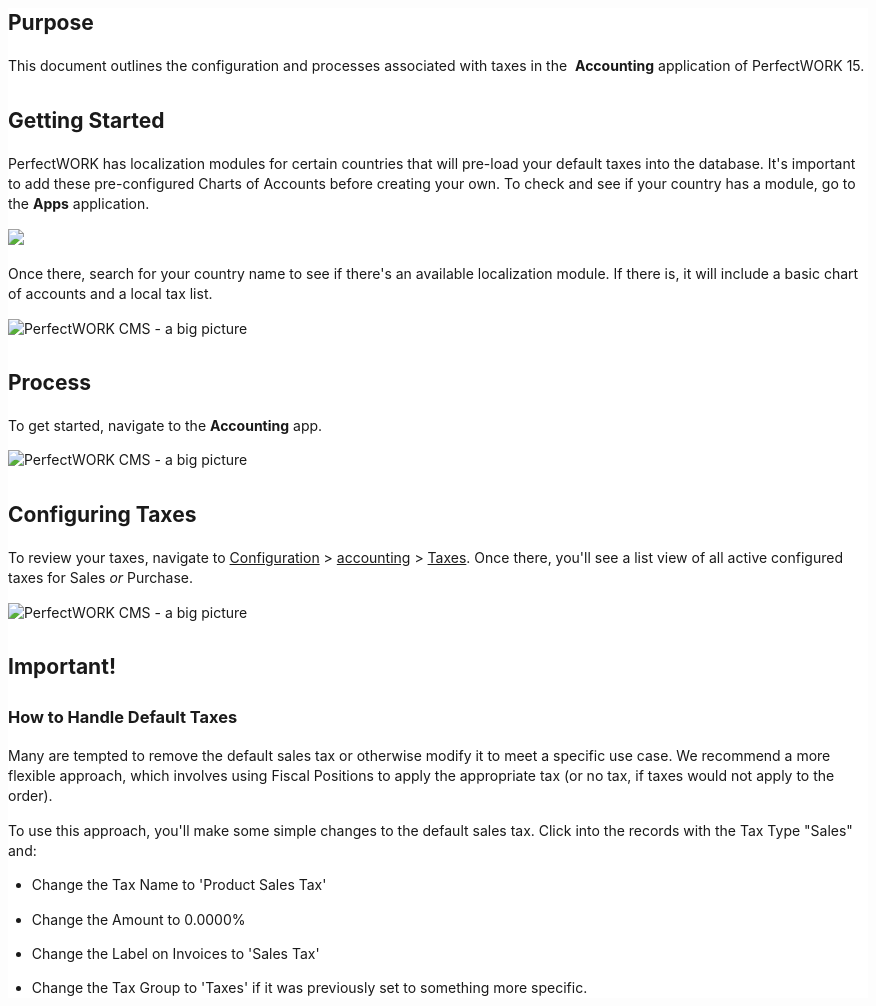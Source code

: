 
## **Purpose**

This document outlines the configuration and processes associated with taxes in the  **Accounting** application of PerfectWORK 15.

## **Getting** **Started** 

PerfectWORK has localization modules for certain countries that will pre-load your default taxes into the database. It's important to add these pre-configured Charts of Accounts before creating your own. To check and see if your country has a module, go to the **Apps** application.

![](https://hibou.io/web/image/75618/hibou15-apps-app.jpg?access_token=2a933c64-0cd8-4962-944b-be3381d09165)  

Once there, search for your country name to see if there's an available localization module. If there is, it will include a basic chart of accounts and a local tax list.

![PerfectWORK CMS - a big picture](https://hibou.io/web/image/61651/install-usa-accounting-PerfectWORK-14.png?access_token=1726628a-25e9-4ff6-a8e0-ab49383f29c6)

## **Process**

To get started, navigate to the **Accounting** app.

![PerfectWORK CMS - a big picture](https://hibou.io/web/image/75617/hibou15-accounting-app.jpg?access_token=84fe1e03-5c46-4eb3-97cf-d252651bf8b4)

## Configuring Taxes

To review your taxes, navigate to [Configuration](https://hibou.io/docs/accounting-3/taxes-87#) > [accounting](https://hibou.io/docs/accounting-3/taxes-87#) > [Taxes](https://hibou.io/docs/accounting-3/taxes-87#). Once there, you'll see a list view of all active configured taxes for Sales _or_ Purchase. 

![PerfectWORK CMS - a big picture](https://hibou.io/web/image/61654/current-active-taxes-PerfectWORK-accounting-14.png?access_token=bccb98ed-ec3e-4913-a95e-e1bd2e41c77f)

## Important!

### How to Handle Default Taxes

Many are tempted to remove the default sales tax or otherwise modify it to meet a specific use case. We recommend a more flexible approach, which involves using Fiscal Positions to apply the appropriate tax (or no tax, if taxes would not apply to the order).

To use this approach, you'll make some simple changes to the default sales tax. Click into the records with the Tax Type "Sales" and:

-   Change the Tax Name to 'Product Sales Tax'
    
-   Change the Amount to 0.0000%
    
-   Change the Label on Invoices to 'Sales Tax'
    
-   Change the Tax Group to 'Taxes' if it was previously set to something more specific.
    